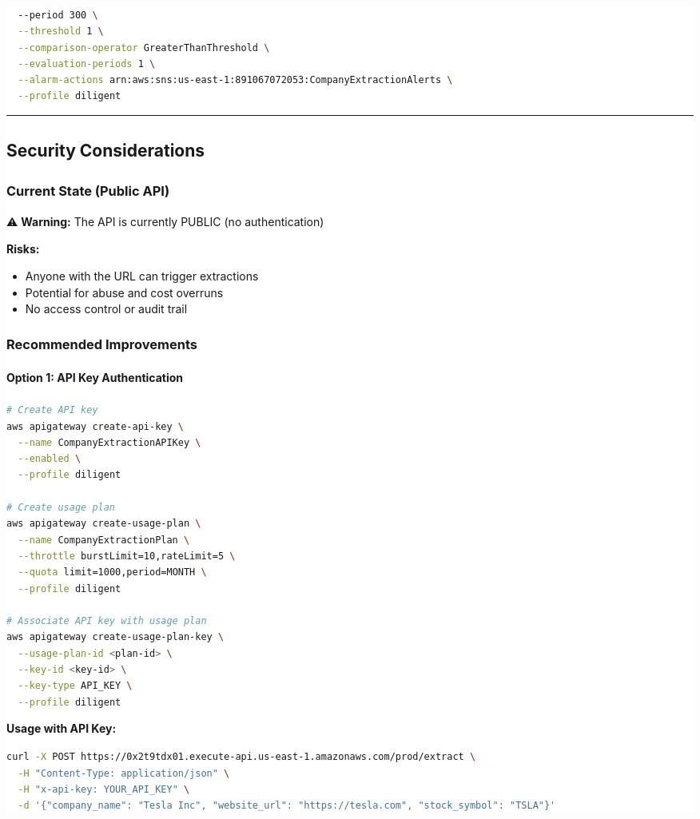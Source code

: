 ```bash
  --period 300 \
  --threshold 1 \
  --comparison-operator GreaterThanThreshold \
  --evaluation-periods 1 \
  --alarm-actions arn:aws:sns:us-east-1:891067072053:CompanyExtractionAlerts \
  --profile diligent
```

---

## Security Considerations

### Current State (Public API)
⚠️ **Warning:** The API is currently PUBLIC (no authentication)

**Risks:**
- Anyone with the URL can trigger extractions
- Potential for abuse and cost overruns
- No access control or audit trail

### Recommended Improvements

#### Option 1: API Key Authentication

```bash
# Create API key
aws apigateway create-api-key \
  --name CompanyExtractionAPIKey \
  --enabled \
  --profile diligent

# Create usage plan
aws apigateway create-usage-plan \
  --name CompanyExtractionPlan \
  --throttle burstLimit=10,rateLimit=5 \
  --quota limit=1000,period=MONTH \
  --profile diligent

# Associate API key with usage plan
aws apigateway create-usage-plan-key \
  --usage-plan-id <plan-id> \
  --key-id <key-id> \
  --key-type API_KEY \
  --profile diligent
```

**Usage with API Key:**
```bash
curl -X POST https://0x2t9tdx01.execute-api.us-east-1.amazonaws.com/prod/extract \
  -H "Content-Type: application/json" \
  -H "x-api-key: YOUR_API_KEY" \
  -d '{"company_name": "Tesla Inc", "website_url": "https://tesla.com", "stock_symbol": "TSLA"}'
```
